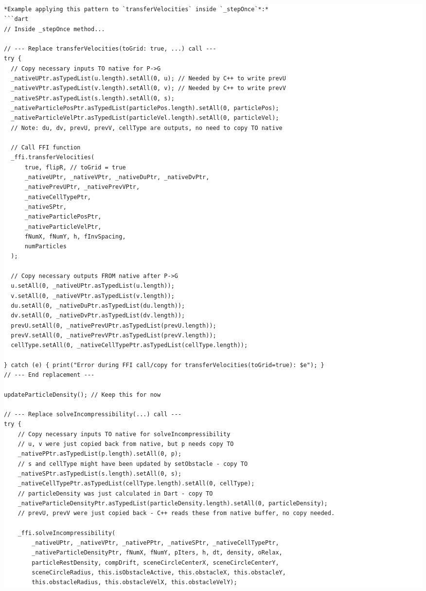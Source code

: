     *Example applying this pattern to `transferVelocities` inside `_stepOnce`*:*
    ```dart
    // Inside _stepOnce method...

    // --- Replace transferVelocities(toGrid: true, ...) call ---
    try {
      // Copy necessary inputs TO native for P->G
      _nativeUPtr.asTypedList(u.length).setAll(0, u); // Needed by C++ to write prevU
      _nativeVPtr.asTypedList(v.length).setAll(0, v); // Needed by C++ to write prevV
      _nativeSPtr.asTypedList(s.length).setAll(0, s);
      _nativeParticlePosPtr.asTypedList(particlePos.length).setAll(0, particlePos);
      _nativeParticleVelPtr.asTypedList(particleVel.length).setAll(0, particleVel);
      // Note: du, dv, prevU, prevV, cellType are outputs, no need to copy TO native

      // Call FFI function
      _ffi.transferVelocities(
          true, flipR, // toGrid = true
          _nativeUPtr, _nativeVPtr, _nativeDuPtr, _nativeDvPtr,
          _nativePrevUPtr, _nativePrevVPtr,
          _nativeCellTypePtr,
          _nativeSPtr,
          _nativeParticlePosPtr,
          _nativeParticleVelPtr,
          fNumX, fNumY, h, fInvSpacing,
          numParticles
      );

      // Copy necessary outputs FROM native after P->G
      u.setAll(0, _nativeUPtr.asTypedList(u.length));
      v.setAll(0, _nativeVPtr.asTypedList(v.length));
      du.setAll(0, _nativeDuPtr.asTypedList(du.length));
      dv.setAll(0, _nativeDvPtr.asTypedList(dv.length));
      prevU.setAll(0, _nativePrevUPtr.asTypedList(prevU.length));
      prevV.setAll(0, _nativePrevVPtr.asTypedList(prevV.length));
      cellType.setAll(0, _nativeCellTypePtr.asTypedList(cellType.length));

    } catch (e) { print("Error during FFI call/copy for transferVelocities(toGrid=true): $e"); }
    // --- End replacement ---

    updateParticleDensity(); // Keep this for now

    // --- Replace solveIncompressibility(...) call ---
    try {
        // Copy necessary inputs TO native for solveIncompressibility
        // u, v were just copied back from native, but p needs copy TO
        _nativePPtr.asTypedList(p.length).setAll(0, p);
        // s and cellType might have been updated by setObstacle - copy TO
        _nativeSPtr.asTypedList(s.length).setAll(0, s);
        _nativeCellTypePtr.asTypedList(cellType.length).setAll(0, cellType);
        // particleDensity was just calculated in Dart - copy TO
        _nativeParticleDensityPtr.asTypedList(particleDensity.length).setAll(0, particleDensity);
        // prevU, prevV were just copied back - C++ reads these from native buffer, no copy needed.

        _ffi.solveIncompressibility(
            _nativeUPtr, _nativeVPtr, _nativePPtr, _nativeSPtr, _nativeCellTypePtr,
            _nativeParticleDensityPtr, fNumX, fNumY, pIters, h, dt, density, oRelax,
            particleRestDensity, compDrift, sceneCircleCenterX, sceneCircleCenterY,
            sceneCircleRadius, this.isObstacleActive, this.obstacleX, this.obstacleY,
            this.obstacleRadius, this.obstacleVelX, this.obstacleVelY);
